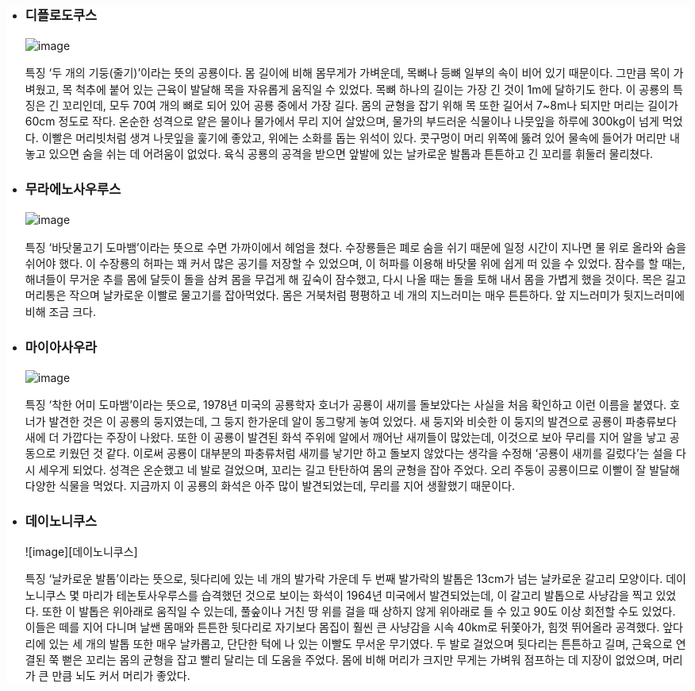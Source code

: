 
 [이크티오사우루스]:http://dthumb.phinf.naver.net/?src=%22http%3A%2F%2Fdbscthumb.phinf.naver.net%2F3150_000_1%2F20140624144640925_PRWGEORYW.jpg%2F2010062215581052.jpg%3Ftype%3Dw690_fst_n%26wm%3DY%22&twidth=650&theight=337&opts=17


 * ### 디플로도쿠스

	![image][디플로도쿠스] 

	특징 ‘두 개의 기둥(줄기)’이라는 뜻의 공룡이다. 몸 길이에 비해 몸무게가 가벼운데, 목뼈나 등뼈 일부의 속이 비어 있기 때문이다. 그만큼 목이 가벼웠고, 목 척추에 붙어 있는 근육이 발달해 목을 자유롭게 움직일 수 있었다. 목뼈 하나의 길이는 가장 긴 것이 1m에 달하기도 한다. 이 공룡의 특징은 긴 꼬리인데, 모두 70여 개의 뼈로 되어 있어 공룡 중에서 가장 길다. 몸의 균형을 잡기 위해 목 또한 길어서 7~8m나 되지만 머리는 길이가 60cm 정도로 작다. 온순한 성격으로 얕은 물이나 물가에서 무리 지어 살았으며, 물가의 부드러운 식물이나 나뭇잎을 하루에 300kg이 넘게 먹었다. 이빨은 머리빗처럼 생겨 나뭇잎을 훑기에 좋았고, 위에는 소화를 돕는 위석이 있다. 콧구멍이 머리 위쪽에 뚫려 있어 물속에 들어가 머리만 내놓고 있으면 숨을 쉬는 데 어려움이 없었다. 육식 공룡의 공격을 받으면 앞발에 있는 날카로운 발톱과 튼튼하고 긴 꼬리를 휘둘러 물리쳤다.


 [디플로도쿠스]:http://dbscthumb.phinf.naver.net/3150_000_1/20140624142839739_XDTEF98SJ.jpg/2010062215580328.jpg?type=m251&wm=Y


 * ### 무라에노사우루스

	![image][무라에노사우루스] 

	특징 ‘바닷물고기 도마뱀’이라는 뜻으로 수면 가까이에서 헤엄을 쳤다. 수장룡들은 폐로 숨을 쉬기 때문에 일정 시간이 지나면 물 위로 올라와 숨을 쉬어야 했다. 이 수장룡의 허파는 꽤 커서 많은 공기를 저장할 수 있었으며, 이 허파를 이용해 바닷물 위에 쉽게 떠 있을 수 있었다. 잠수를 할 때는, 해녀들이 무거운 추를 몸에 달듯이 돌을 삼켜 몸을 무겁게 해 깊숙이 잠수했고, 다시 나올 때는 돌을 토해 내서 몸을 가볍게 했을 것이다. 목은 길고 머리통은 작으며 날카로운 이빨로 물고기를 잡아먹었다. 몸은 거북처럼 평평하고 네 개의 지느러미는 매우 튼튼하다. 앞 지느러미가 뒷지느러미에 비해 조금 크다.


 [무라에노사우루스]:http://dthumb.phinf.naver.net/?src=%22http%3A%2F%2Fdbscthumb.phinf.naver.net%2F3150_000_1%2F20140624144831272_GL4N75XGB.jpg%2F2010062215581128.jpg%3Ftype%3Dw690_fst_n%26wm%3DY%22&twidth=650&theight=468&opts=17


 * ### 마이아사우라

	![image][마이아사우라] 

	특징 ‘착한 어미 도마뱀’이라는 뜻으로, 1978년 미국의 공룡학자 호너가 공룡이 새끼를 돌보았다는 사실을 처음 확인하고 이런 이름을 붙였다. 호너가 발견한 것은 이 공룡의 둥지였는데, 그 둥지 한가운데 알이 동그랗게 놓여 있었다. 새 둥지와 비슷한 이 둥지의 발견으로 공룡이 파충류보다 새에 더 가깝다는 주장이 나왔다. 또한 이 공룡이 발견된 화석 주위에 알에서 깨어난 새끼들이 많았는데, 이것으로 보아 무리를 지어 알을 낳고 공동으로 키웠던 것 같다. 이로써 공룡이 대부분의 파충류처럼 새끼를 낳기만 하고 돌보지 않았다는 생각을 수정해 ‘공룡이 새끼를 길렀다’는 설을 다시 세우게 되었다. 성격은 온순했고 네 발로 걸었으며, 꼬리는 길고 탄탄하여 몸의 균형을 잡아 주었다. 오리 주둥이 공룡이므로 이빨이 잘 발달해 다양한 식물을 먹었다. 지금까지 이 공룡의 화석은 아주 많이 발견되었는데, 무리를 지어 생활했기 때문이다.


 [마이아사우라]:http://dthumb.phinf.naver.net/?src=%22http%3A%2F%2Fdbscthumb.phinf.naver.net%2F3150_000_1%2F20140624143822129_QSI14RTMD.jpg%2F2010062215580719.jpg%3Ftype%3Dw690_fst_n%26wm%3DY%22&twidth=590&theight=530&opts=17


 * ### 데이노니쿠스

	![image][데이노니쿠스] 

	특징 ‘날카로운 발톱’이라는 뜻으로, 뒷다리에 있는 네 개의 발가락 가운데 두 번째 발가락의 발톱은 13cm가 넘는 날카로운 갈고리 모양이다. 데이노니쿠스 몇 마리가 테논토사우루스를 습격했던 것으로 보이는 화석이 1964년 미국에서 발견되었는데, 이 갈고리 발톱으로 사냥감을 찍고 있었다. 또한 이 발톱은 위아래로 움직일 수 있는데, 풀숲이나 거친 땅 위를 걸을 때 상하지 않게 위아래로 들 수 있고 90도 이상 회전할 수도 있었다. 이들은 떼를 지어 다니며 날쌘 몸매와 튼튼한 뒷다리로 자기보다 몸집이 훨씬 큰 사냥감을 시속 40km로 뒤쫓아가, 힘껏 뛰어올라 공격했다. 앞다리에 있는 세 개의 발톱 또한 매우 날카롭고, 단단한 턱에 나 있는 이빨도 무서운 무기였다. 두 발로 걸었으며 뒷다리는 튼튼하고 길며, 근육으로 연결된 쭉 뻗은 꼬리는 몸의 균형을 잡고 빨리 달리는 데 도움을 주었다. 몸에 비해 머리가 크지만 무게는 가벼워 점프하는 데 지장이 없었으며, 머리가 큰 만큼 뇌도 커서 머리가 좋았다.
